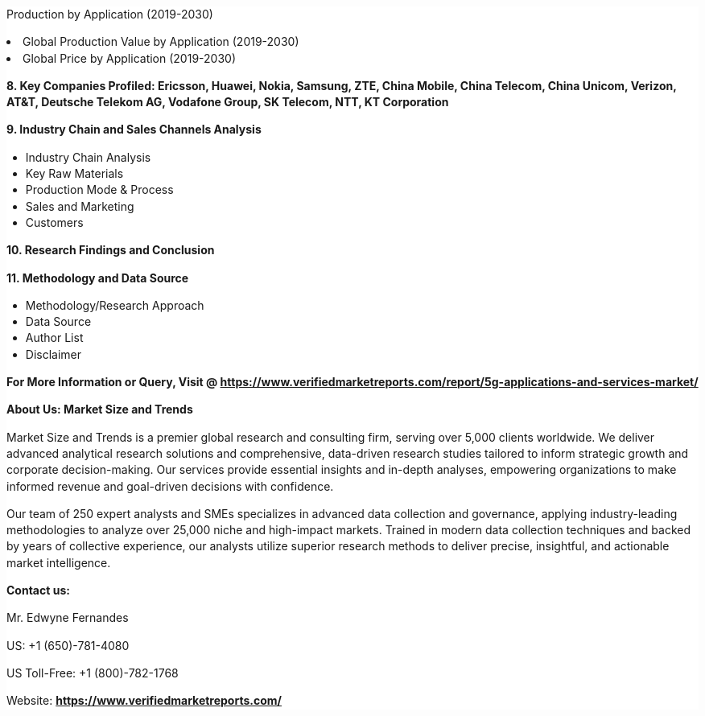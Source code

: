 Production by Application (2019-2030)</li><li>Global Production Value by Application (2019-2030)</li><li>Global Price by Application (2019-2030)</li></ul><p><strong>8. Key Companies Profiled: Ericsson, Huawei, Nokia, Samsung, ZTE, China Mobile, China Telecom, China Unicom, Verizon, AT&T, Deutsche Telekom AG, Vodafone Group, SK Telecom, NTT, KT Corporation</strong></p><p><strong>9. Industry Chain and Sales Channels Analysis</strong></p><ul><li>Industry Chain Analysis</li><li>Key Raw Materials</li><li>Production Mode &amp; Process</li><li>Sales and Marketing</li><li>Customers</li></ul><p><strong>10. Research Findings and Conclusion</strong></p><p><strong>11. Methodology and Data Source</strong></p><ul><li>Methodology/Research Approach</li><li>Data Source</li><li>Author List</li><li>Disclaimer</li></ul></p><p><strong>For More Information or Query, Visit @ <a href="https://www.verifiedmarketreports.com/report/5g-applications-and-services-market/">https://www.verifiedmarketreports.com/report/5g-applications-and-services-market/</a></strong></p><p><strong>About Us: Market Size and Trends</strong></p><p>Market Size and Trends is a premier global research and consulting firm, serving over 5,000 clients worldwide. We deliver advanced analytical research solutions and comprehensive, data-driven research studies tailored to inform strategic growth and corporate decision-making. Our services provide essential insights and in-depth analyses, empowering organizations to make informed revenue and goal-driven decisions with confidence.</p><p>Our team of 250 expert analysts and SMEs specializes in advanced data collection and governance, applying industry-leading methodologies to analyze over 25,000 niche and high-impact markets. Trained in modern data collection techniques and backed by years of collective experience, our analysts utilize superior research methods to deliver precise, insightful, and actionable market intelligence.</p><p><strong>Contact us:</strong></p><p>Mr. Edwyne Fernandes</p><p>US: +1 (650)-781-4080</p><p>US Toll-Free: +1 (800)-782-1768</p><p>Website: <strong><a href="https://www.verifiedmarketreports.com/">https://www.verifiedmarketreports.com/</a></strong></p>
